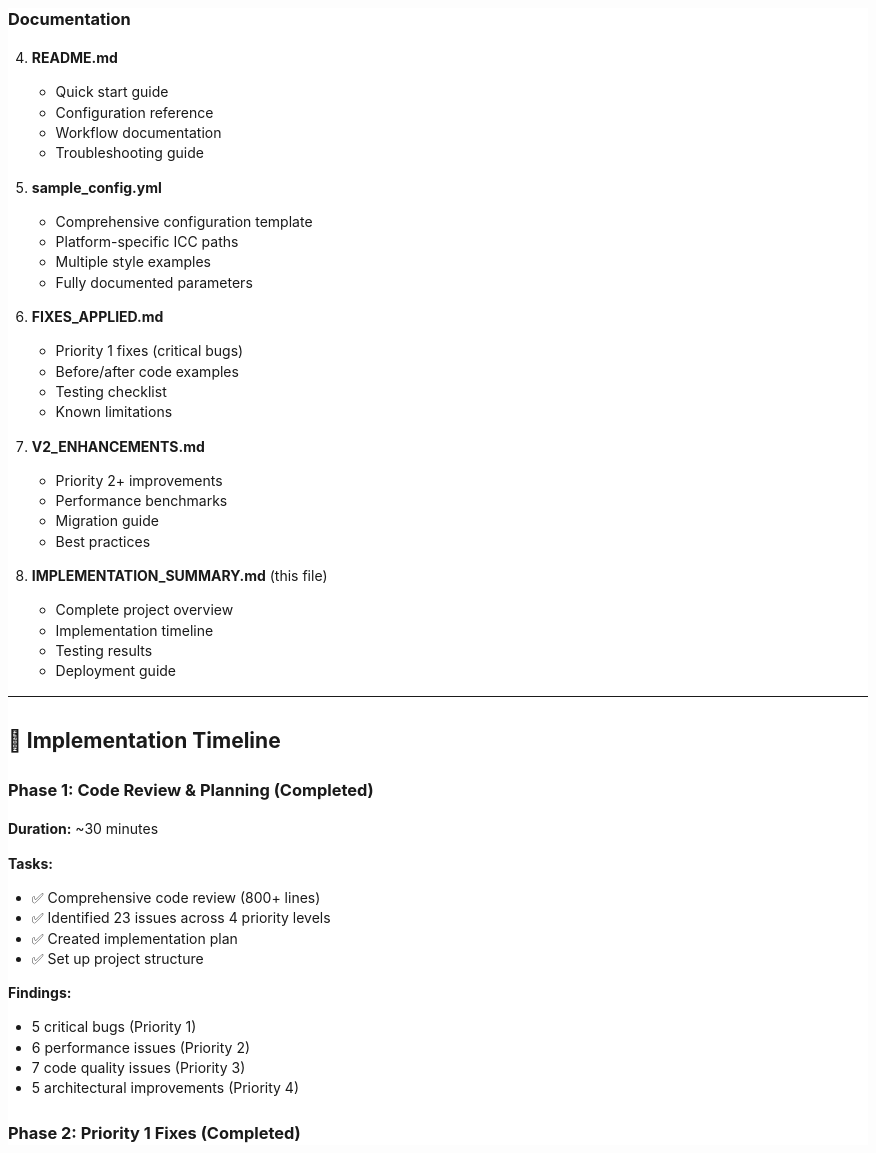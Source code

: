### Documentation

4. **README.md**
   - Quick start guide
   - Configuration reference
   - Workflow documentation
   - Troubleshooting guide

5. **sample_config.yml**
   - Comprehensive configuration template
   - Platform-specific ICC paths
   - Multiple style examples
   - Fully documented parameters

6. **FIXES_APPLIED.md**
   - Priority 1 fixes (critical bugs)
   - Before/after code examples
   - Testing checklist
   - Known limitations

7. **V2_ENHANCEMENTS.md**
   - Priority 2+ improvements
   - Performance benchmarks
   - Migration guide
   - Best practices

8. **IMPLEMENTATION_SUMMARY.md** (this file)
   - Complete project overview
   - Implementation timeline
   - Testing results
   - Deployment guide

---

## 🔧 Implementation Timeline

### Phase 1: Code Review & Planning (Completed)

**Duration:** ~30 minutes

**Tasks:**
- ✅ Comprehensive code review (800+ lines)
- ✅ Identified 23 issues across 4 priority levels
- ✅ Created implementation plan
- ✅ Set up project structure

**Findings:**
- 5 critical bugs (Priority 1)
- 6 performance issues (Priority 2)
- 7 code quality issues (Priority 3)
- 5 architectural improvements (Priority 4)

### Phase 2: Priority 1 Fixes (Completed)
